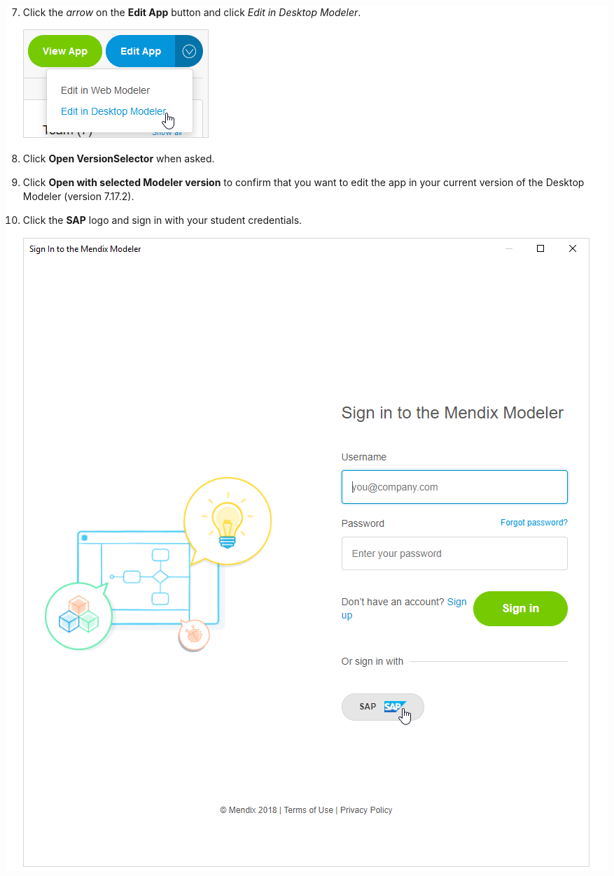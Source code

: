 7.  Click the *arrow* on the **Edit App** button and click *Edit in Desktop Modeler*.

	![](attachments/develop-a-smart-sap-catalog-teched-2018/media/image8.png)

8.	Click **Open VersionSelector** when asked.

9.  Click **Open with selected Modeler version** to confirm that you want to edit the app in your current version of the Desktop Modeler (version 7.17.2).

10. Click the **SAP** logo and sign in with your student credentials.

	![](attachments/develop-a-smart-sap-catalog-teched-2018/media/modeler-sign-in.png)
